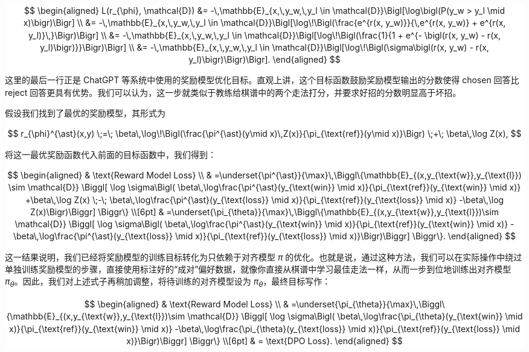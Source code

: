 $$
\begin{aligned}
L(r_{\phi}, \mathcal{D}) &= -\,\mathbb{E}_{x,\,y_w,\,y_l \in \mathcal{D}}\Bigl[\log\bigl(P(y_w > y_l \mid x)\bigr)\Bigr] \\
&= -\,\mathbb{E}_{x,\,y_w,\,y_l \in \mathcal{D}}\Bigl[\log\!\Bigl(\frac{e^{r(x, y_w)}}{\,e^{r(x, y_w)} + e^{r(x, y_l)}\,}\Bigr)\Bigr] \\
&= -\,\mathbb{E}_{x,\,y_w,\,y_l \in \mathcal{D}}\Bigl[\log\!\Bigl(\frac{1}{1 + e^{- \bigl(r(x, y_w) - r(x, y_l)\bigr)}}\Bigr)\Bigr] \\
&= -\,\mathbb{E}_{x,\,y_w,\,y_l \in \mathcal{D}}\Bigl[\log\!\Bigl(\sigma\bigl(r(x, y_w) - r(x, y_l)\bigr)\Bigr)\Bigr].
\end{aligned}
$$

这里的最后一行正是 ChatGPT 等系统中使用的奖励模型优化目标。直观上讲，这个目标函数鼓励奖励模型输出的分数使得 chosen 回答比 reject 回答更具有优势。我们可以认为，这一步就类似于教练给棋谱中的两个走法打分，并要求好招的分数明显高于坏招。

假设我们找到了最优的奖励模型，其形式为

$$
r_{\phi}^{\ast}(x,y) \;=\; \beta\,\log\!\Bigl(\frac{\pi^{\ast}(y\mid x)\,Z(x)}{\pi_{\text{ref}}(y\mid x)}\Bigr) \;+\; \beta\,\log Z(x),
$$

将这一最优奖励函数代入前面的目标函数中，我们得到：

$$
\begin{aligned}
& \text{Reward Model Loss} \\
& =\underset{\pi^{\ast}}{\max}\,\Biggl\{\mathbb{E}_{(x,y_{\text{w}},y_{\text{l}}) \sim \mathcal{D}} \Biggl[
\log \sigma\Bigl( \beta\,\log\frac{\pi^{\ast}(y_{\text{win}} \mid x)}{\pi_{\text{ref}}(y_{\text{win}} \mid x)}
+\beta\,\log Z(x) \;-\; \beta\,\log\frac{\pi^{\ast}(y_{\text{loss}} \mid x)}{\pi_{\text{ref}}(y_{\text{loss}} \mid x)}
-\beta\,\log Z(x)\Bigr)\Biggr] \Biggr\} \\[6pt]
& =\underset{\pi_{\theta}}{\max}\,\Biggl\{\mathbb{E}_{(x,y_{\text{w}},y_{\text{l}})\sim \mathcal{D}} \Biggl[
\log \sigma\Bigl( \beta\,\log\frac{\pi^{\ast}(y_{\text{win}} \mid x)}{\pi_{\text{ref}}(y_{\text{win}} \mid x)}
-\beta\,\log\frac{\pi^{\ast}(y_{\text{loss}} \mid x)}{\pi_{\text{ref}}(y_{\text{loss}} \mid x)}\Bigr)\Biggr] \Biggr\}.
\end{aligned}
$$

这一结果说明，我们已经将奖励模型的训练目标转化为只依赖于对齐模型 $\pi$ 的优化。也就是说，通过这种方法，我们可以在实际操作中绕过单独训练奖励模型的步骤，直接使用标注好的“成对”偏好数据，就像你直接从棋谱中学习最佳走法一样，从而一步到位地训练出对齐模型 $\pi_\theta$。因此，我们对上述式子再稍加调整，将待训练的对齐模型设为 $\pi_\theta$，最终目标写作：

$$
\begin{aligned}
& \text{Reward Model Loss} \\
& =\underset{\pi_{\theta}}{\max}\,\Biggl\{\mathbb{E}_{(x,y_{\text{w}},y_{\text{l}})\sim \mathcal{D}} \Biggl[
\log \sigma\Bigl( \beta\,\log\frac{\pi_{\theta}(y_{\text{win}} \mid x)}{\pi_{\text{ref}}(y_{\text{win}} \mid x)}
-\beta\,\log\frac{\pi_{\theta}(y_{\text{loss}} \mid x)}{\pi_{\text{ref}}(y_{\text{loss}} \mid x)}\Bigr)\Biggr] \Biggr\} \\[6pt]
& = \text{DPO Loss}.
\end{aligned}
$$
